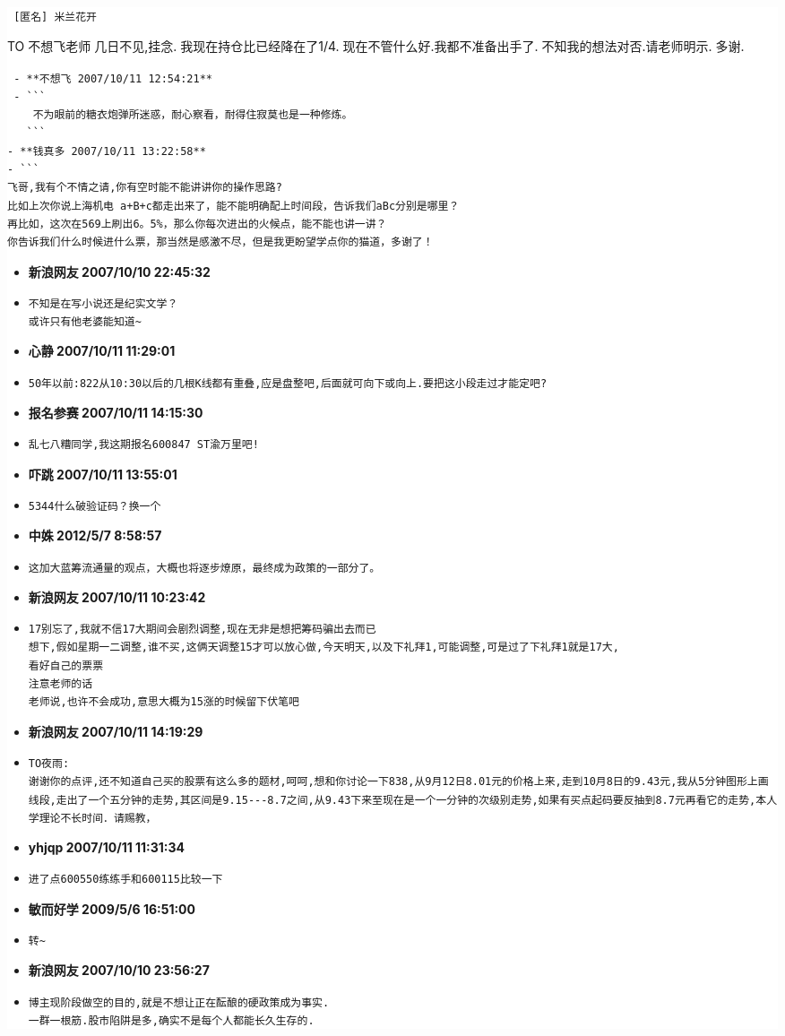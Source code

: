      [匿名] 米兰花开
  TO 不想飞老师
  几日不见,挂念.
  我现在持仓比已经降在了1/4.
  现在不管什么好.我都不准备出手了.
  不知我的想法对否.请老师明示.
  多谢.
  ```
   - **不想飞 2007/10/11 12:54:21**
   - ```
      不为眼前的糖衣炮弹所迷惑，耐心察看，耐得住寂莫也是一种修炼。
     ```
- **钱真多 2007/10/11 13:22:58**
- ```
  飞哥,我有个不情之请,你有空时能不能讲讲你的操作思路?
  比如上次你说上海机电 a+B+c都走出来了，能不能明确配上时间段，告诉我们aBc分别是哪里？
  再比如，这次在569上刷出6。5%，那么你每次进出的火候点，能不能也讲一讲？
  你告诉我们什么时候进什么票，那当然是感激不尽，但是我更盼望学点你的猫道，多谢了！
  ```
- **新浪网友 2007/10/10 22:45:32**
- ```
  不知是在写小说还是纪实文学？
  或许只有他老婆能知道~
  ```
- **心静 2007/10/11 11:29:01**
- ```
  50年以前:822从10:30以后的几根K线都有重叠,应是盘整吧,后面就可向下或向上.要把这小段走过才能定吧?
  ```
- **报名参赛 2007/10/11 14:15:30**
- ```
  乱七八糟同学,我这期报名600847 ST渝万里吧!
  ```
- **吓跳 2007/10/11 13:55:01**
- ```
  5344什么破验证码？换一个
  ```
- **中姝 2012/5/7 8:58:57**
- ```
  这加大蓝筹流通量的观点，大概也将逐步燎原，最终成为政策的一部分了。
  ```
- **新浪网友 2007/10/11 10:23:42**
- ```
  17别忘了,我就不信17大期间会剧烈调整,现在无非是想把筹码骗出去而已
  想下,假如星期一二调整,谁不买,这俩天调整15才可以放心做,今天明天,以及下礼拜1,可能调整,可是过了下礼拜1就是17大,
  看好自己的票票
  注意老师的话
  老师说,也许不会成功,意思大概为15涨的时候留下伏笔吧
  ```
- **新浪网友 2007/10/11 14:19:29**
- ```
  TO夜雨:
  谢谢你的点评,还不知道自己买的股票有这么多的题材,呵呵,想和你讨论一下838,从9月12日8.01元的价格上来,走到10月8日的9.43元,我从5分钟图形上画线段,走出了一个五分钟的走势,其区间是9.15---8.7之间,从9.43下来至现在是一个一分钟的次级别走势,如果有买点起码要反抽到8.7元再看它的走势,本人学理论不长时间．请赐教，
  ```
- **yhjqp 2007/10/11 11:31:34**
- ```
  进了点600550练练手和600115比较一下
  ```
- **敏而好学 2009/5/6 16:51:00**
- ```
  转~
  ```
- **新浪网友 2007/10/10 23:56:27**
- ```
  博主现阶段做空的目的,就是不想让正在酝酿的硬政策成为事实.
  一群一根筋.股市陷阱是多,确实不是每个人都能长久生存的.
  ```